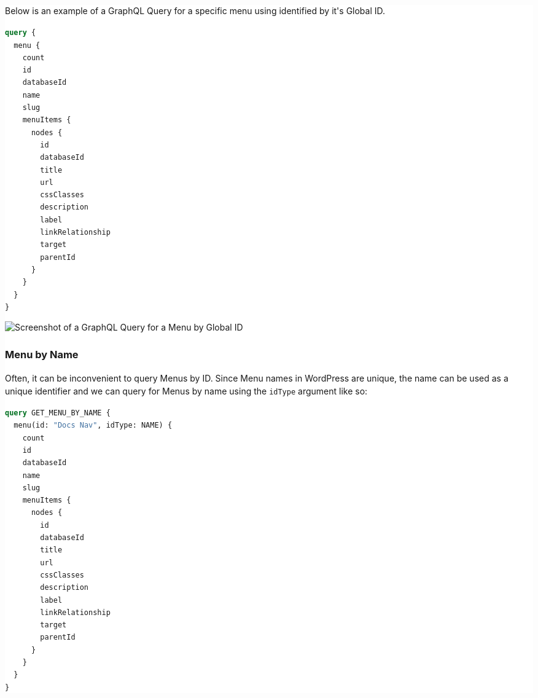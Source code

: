 Below is an example of a GraphQL Query for a specific menu using identified by it's Global ID.

```graphql
query {
  menu {
    count
    id
    databaseId
    name
    slug
    menuItems {
      nodes {
        id
        databaseId
        title
        url
        cssClasses
        description
        label
        linkRelationship
        target
        parentId
      }
    }
  }
}
```

![Screenshot of a GraphQL Query for a Menu by Global ID](/images/menus-query-by-global-id.png)

### Menu by Name

Often, it can be inconvenient to query Menus by ID. Since Menu names in WordPress are unique, the name can be used as a unique identifier and we can query for Menus by name using the `idType` argument like so:

```graphql
query GET_MENU_BY_NAME {
  menu(id: "Docs Nav", idType: NAME) {
    count
    id
    databaseId
    name
    slug
    menuItems {
      nodes {
        id
        databaseId
        title
        url
        cssClasses
        description
        label
        linkRelationship
        target
        parentId
      }
    }
  }
}
```
